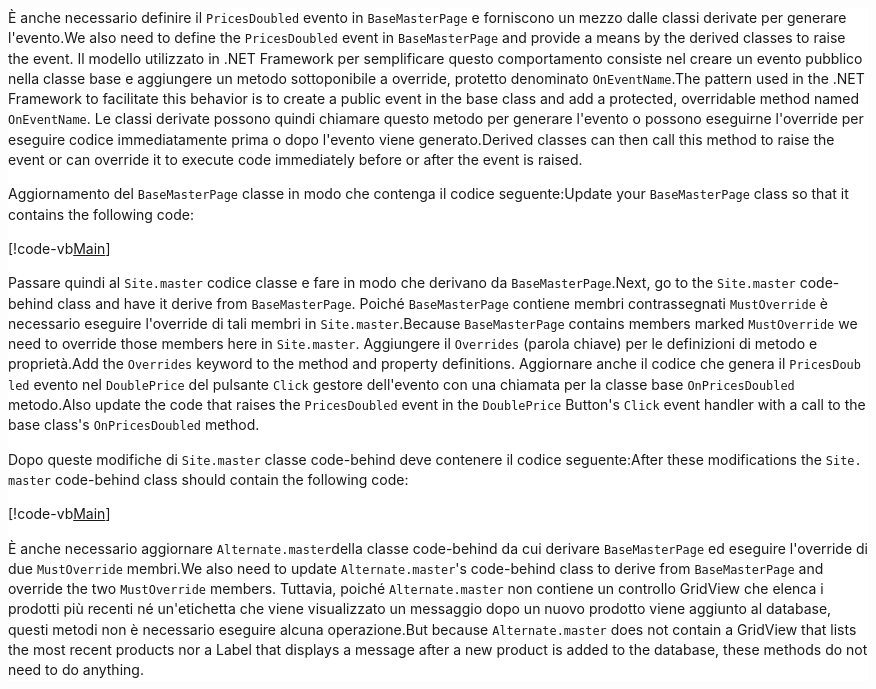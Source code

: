 <span data-ttu-id="94165-213">È anche necessario definire il `PricesDoubled` evento in `BaseMasterPage` e forniscono un mezzo dalle classi derivate per generare l'evento.</span><span class="sxs-lookup"><span data-stu-id="94165-213">We also need to define the `PricesDoubled` event in `BaseMasterPage` and provide a means by the derived classes to raise the event.</span></span> <span data-ttu-id="94165-214">Il modello utilizzato in .NET Framework per semplificare questo comportamento consiste nel creare un evento pubblico nella classe base e aggiungere un metodo sottoponibile a override, protetto denominato `OnEventName`.</span><span class="sxs-lookup"><span data-stu-id="94165-214">The pattern used in the .NET Framework to facilitate this behavior is to create a public event in the base class and add a protected, overridable method named `OnEventName`.</span></span> <span data-ttu-id="94165-215">Le classi derivate possono quindi chiamare questo metodo per generare l'evento o possono eseguirne l'override per eseguire codice immediatamente prima o dopo l'evento viene generato.</span><span class="sxs-lookup"><span data-stu-id="94165-215">Derived classes can then call this method to raise the event or can override it to execute code immediately before or after the event is raised.</span></span>

<span data-ttu-id="94165-216">Aggiornamento del `BaseMasterPage` classe in modo che contenga il codice seguente:</span><span class="sxs-lookup"><span data-stu-id="94165-216">Update your `BaseMasterPage` class so that it contains the following code:</span></span>


[!code-vb[Main](specifying-the-master-page-programmatically-vb/samples/sample8.vb)]

<span data-ttu-id="94165-217">Passare quindi al `Site.master` codice classe e fare in modo che derivano da `BaseMasterPage`.</span><span class="sxs-lookup"><span data-stu-id="94165-217">Next, go to the `Site.master` code-behind class and have it derive from `BaseMasterPage`.</span></span> <span data-ttu-id="94165-218">Poiché `BaseMasterPage` contiene membri contrassegnati `MustOverride` è necessario eseguire l'override di tali membri in `Site.master`.</span><span class="sxs-lookup"><span data-stu-id="94165-218">Because `BaseMasterPage` contains members marked `MustOverride` we need to override those members here in `Site.master`.</span></span> <span data-ttu-id="94165-219">Aggiungere il `Overrides` (parola chiave) per le definizioni di metodo e proprietà.</span><span class="sxs-lookup"><span data-stu-id="94165-219">Add the `Overrides` keyword to the method and property definitions.</span></span> <span data-ttu-id="94165-220">Aggiornare anche il codice che genera il `PricesDoubled` evento nel `DoublePrice` del pulsante `Click` gestore dell'evento con una chiamata per la classe base `OnPricesDoubled` metodo.</span><span class="sxs-lookup"><span data-stu-id="94165-220">Also update the code that raises the `PricesDoubled` event in the `DoublePrice` Button's `Click` event handler with a call to the base class's `OnPricesDoubled` method.</span></span>

<span data-ttu-id="94165-221">Dopo queste modifiche di `Site.master` classe code-behind deve contenere il codice seguente:</span><span class="sxs-lookup"><span data-stu-id="94165-221">After these modifications the `Site.master` code-behind class should contain the following code:</span></span>


[!code-vb[Main](specifying-the-master-page-programmatically-vb/samples/sample9.vb)]

<span data-ttu-id="94165-222">È anche necessario aggiornare `Alternate.master`della classe code-behind da cui derivare `BaseMasterPage` ed eseguire l'override di due `MustOverride` membri.</span><span class="sxs-lookup"><span data-stu-id="94165-222">We also need to update `Alternate.master`'s code-behind class to derive from `BaseMasterPage` and override the two `MustOverride` members.</span></span> <span data-ttu-id="94165-223">Tuttavia, poiché `Alternate.master` non contiene un controllo GridView che elenca i prodotti più recenti né un'etichetta che viene visualizzato un messaggio dopo un nuovo prodotto viene aggiunto al database, questi metodi non è necessario eseguire alcuna operazione.</span><span class="sxs-lookup"><span data-stu-id="94165-223">But because `Alternate.master` does not contain a GridView that lists the most recent products nor a Label that displays a message after a new product is added to the database, these methods do not need to do anything.</span></span>
